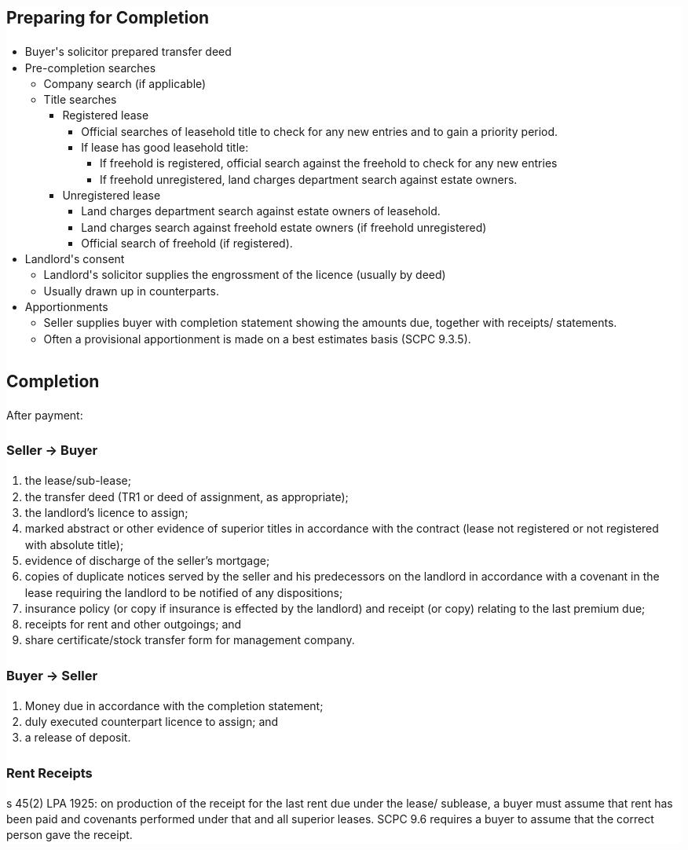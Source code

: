 ## Preparing for Completion

- Buyer's solicitor prepared transfer deed
- Pre-completion searches
	- Company search (if applicable)
	- Title searches
		- Registered lease
			- Official searches of leasehold title to check for any new entries and to gain a priority period.
			- If lease has good leasehold title:
				- If freehold is registered, official search against the freehold to check for any new entries
				- If freehold unregistered, land charges department search against estate owners.
		- Unregistered lease
			- Land charges department search against estate owners of leasehold.
			- Land charges search against freehold estate owners (if freehold unregistered)
			- Official search of freehold (if registered).
- Landlord's consent
	- Landlord's solicitor supplies the engrossment of the licence (usually by deed)
	- Usually drawn up in counterparts.
- Apportionments
	- Seller supplies buyer with completion statement showing the amounts due, together with receipts/ statements.
	- Often a provisional apportionment is made on a best estimates basis (SCPC 9.3.5).

## Completion

After payment:

### Seller → Buyer

1. the lease/sub-lease;  
2. the transfer deed (TR1 or deed of assignment, as appropriate);  
3. the landlord’s licence to assign;  
4. marked abstract or other evidence of superior titles in accordance with the contract (lease not registered or not registered with absolute title);  
5. evidence of discharge of the seller’s mortgage;  
6. copies of duplicate notices served by the seller and his predecessors on the landlord in accordance with a covenant in the lease requiring the landlord to be notified of any dispositions;  
7. insurance policy (or copy if insurance is effected by the landlord) and receipt (or copy) relating to the last premium due;  
8. receipts for rent and other outgoings; and  
9. share certificate/stock transfer form for management company.

### Buyer → Seller

1. Money due in accordance with the completion statement;
2. duly executed counterpart licence to assign; and
3. a release of deposit.

### Rent Receipts

s 45(2) LPA 1925: on production of the receipt for the last rent due under the lease/ sublease, a buyer must assume that rent has been paid and covenants performed under that and all superior leases. SCPC 9.6 requires a buyer to assume that the correct person gave the receipt.
